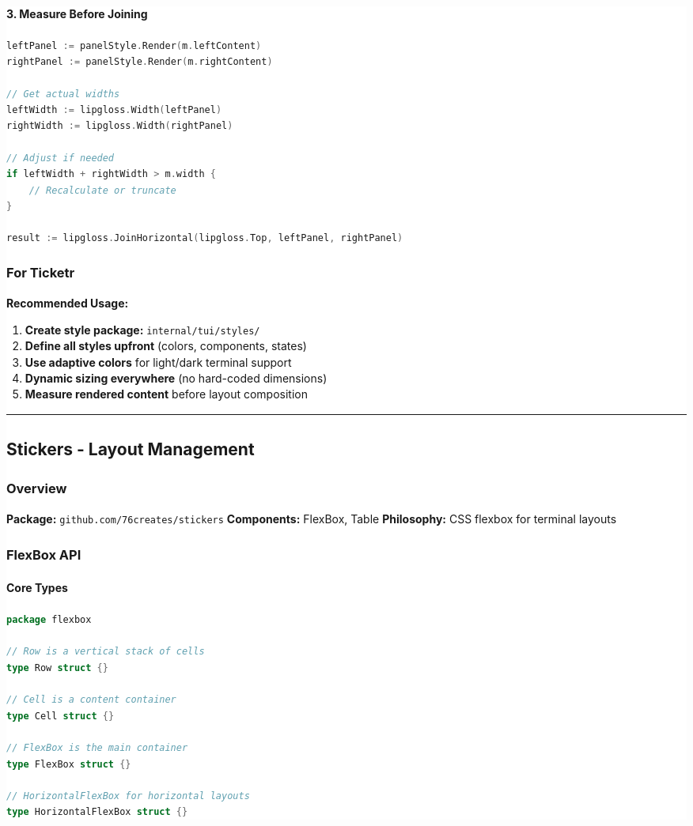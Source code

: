 #### 3. Measure Before Joining

```go
leftPanel := panelStyle.Render(m.leftContent)
rightPanel := panelStyle.Render(m.rightContent)

// Get actual widths
leftWidth := lipgloss.Width(leftPanel)
rightWidth := lipgloss.Width(rightPanel)

// Adjust if needed
if leftWidth + rightWidth > m.width {
    // Recalculate or truncate
}

result := lipgloss.JoinHorizontal(lipgloss.Top, leftPanel, rightPanel)
```

### For Ticketr

**Recommended Usage:**

1. **Create style package:** `internal/tui/styles/`
2. **Define all styles upfront** (colors, components, states)
3. **Use adaptive colors** for light/dark terminal support
4. **Dynamic sizing everywhere** (no hard-coded dimensions)
5. **Measure rendered content** before layout composition

---

## Stickers - Layout Management

### Overview

**Package:** `github.com/76creates/stickers`
**Components:** FlexBox, Table
**Philosophy:** CSS flexbox for terminal layouts

### FlexBox API

#### Core Types

```go
package flexbox

// Row is a vertical stack of cells
type Row struct {}

// Cell is a content container
type Cell struct {}

// FlexBox is the main container
type FlexBox struct {}

// HorizontalFlexBox for horizontal layouts
type HorizontalFlexBox struct {}
```
